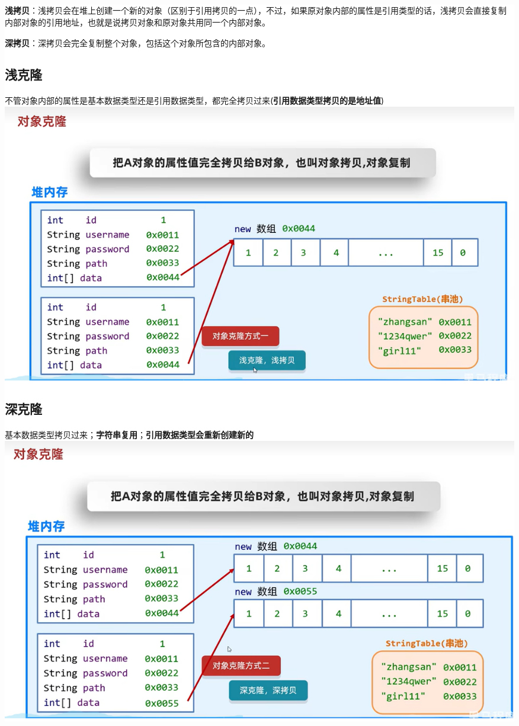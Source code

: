 **浅拷贝**：浅拷贝会在堆上创建一个新的对象（区别于引用拷贝的一点），不过，如果原对象内部的属性是引用类型的话，浅拷贝会直接复制内部对象的引用地址，也就是说拷贝对象和原对象共用同一个内部对象。

**深拷贝**：深拷贝会完全复制整个对象，包括这个对象所包含的内部对象。

## 浅克隆
不管对象内部的属性是基本数据类型还是引用数据类型，都完全拷贝过来(**引用数据类型拷贝的是地址值**)
		![对象克隆-浅克隆](images/对象克隆-浅克隆.png)

## 深克隆
基本数据类型拷贝过来；**字符串复用**；**引用数据类型会重新创建新的**
		![对象克隆-深克隆](images/对象克隆-深克隆.png)
